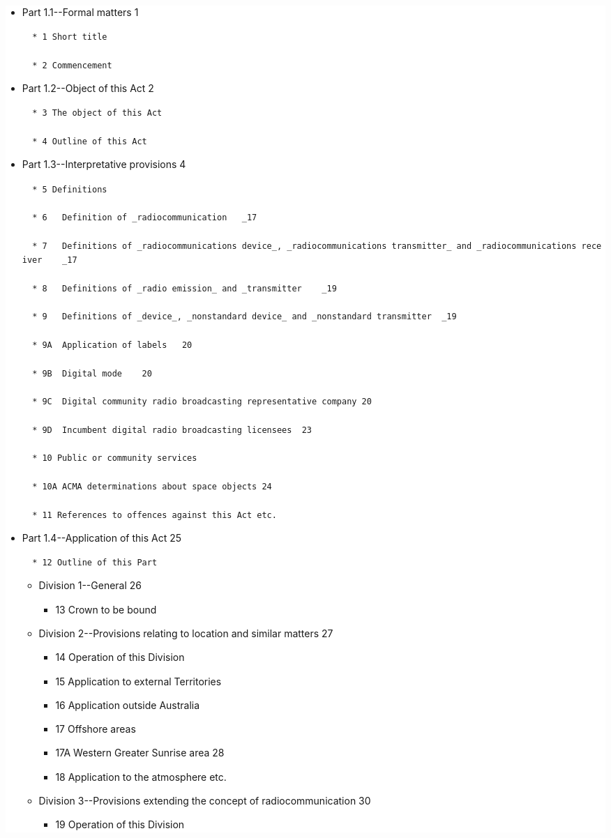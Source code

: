   * Part 1.1--Formal matters	1

          * 1 Short title 

          * 2 Commencement 

  * Part 1.2--Object of this Act	2

          * 3 The object of this Act 

          * 4 Outline of this Act 

  * Part 1.3--Interpretative provisions	4

          * 5 Definitions 

          * 6	Definition of _radiocommunication	_17

          * 7	Definitions of _radiocommunications device_, _radiocommunications transmitter_ and _radiocommunications receiver	_17

          * 8	Definitions of _radio emission_ and _transmitter	_19

          * 9	Definitions of _device_, _nonstandard device_ and _nonstandard transmitter	_19

          * 9A	Application of labels	20

          * 9B	Digital mode	20

          * 9C	Digital community radio broadcasting representative company	20

          * 9D	Incumbent digital radio broadcasting licensees	23

          * 10 Public or community services 

          * 10A	ACMA determinations about space objects	24

          * 11 References to offences against this Act etc. 

  * Part 1.4--Application of this Act	25

          * 12 Outline of this Part 

     * Division 1--General	26

          * 13 Crown to be bound 

     * Division 2--Provisions relating to location and similar matters	27

          * 14 Operation of this Division 

          * 15 Application to external Territories 

          * 16 Application outside Australia 

          * 17 Offshore areas 

          * 17A	Western Greater Sunrise area	28

          * 18 Application to the atmosphere etc. 

     * Division 3--Provisions extending the concept of radiocommunication	30

          * 19 Operation of this Division 
